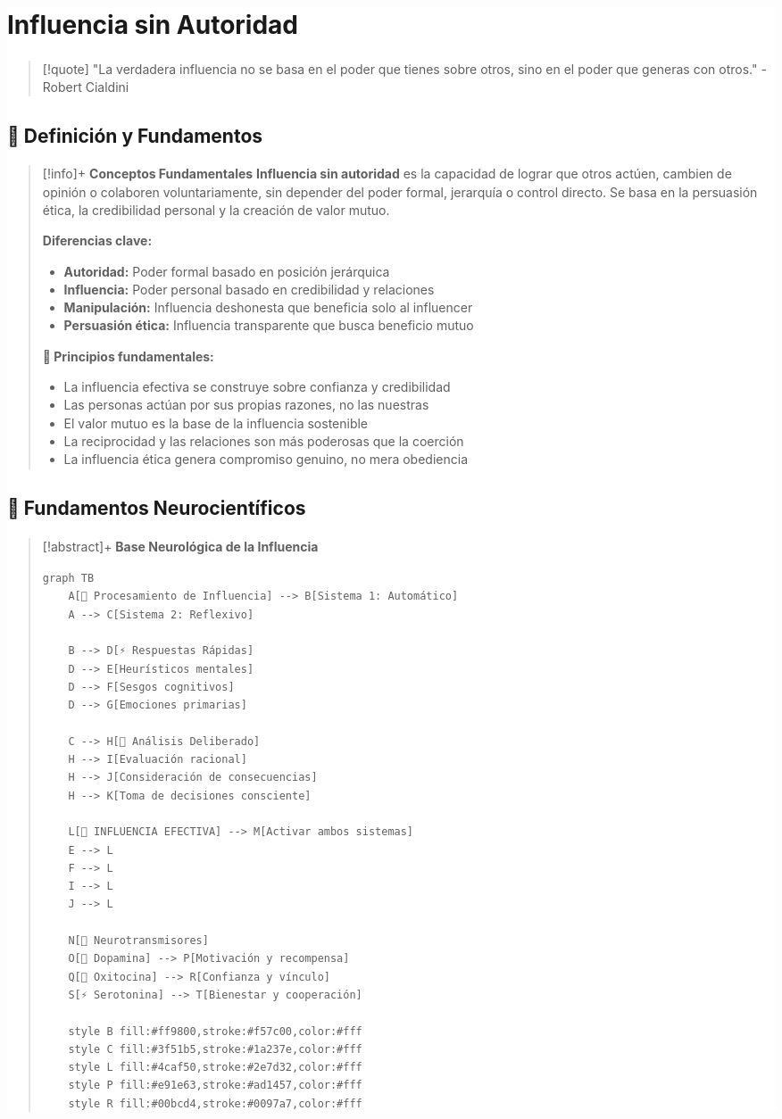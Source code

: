 # Influencia sin Autoridad

> [!quote] "La verdadera influencia no se basa en el poder que tienes sobre otros, sino en el poder que generas con otros." - Robert Cialdini

## 🎯 Definición y Fundamentos

> [!info]+ **Conceptos Fundamentales** **Influencia sin autoridad** es la capacidad de lograr que otros actúen, cambien de opinión o colaboren voluntariamente, sin depender del poder formal, jerarquía o control directo. Se basa en la persuasión ética, la credibilidad personal y la creación de valor mutuo.
> 
> **Diferencias clave:**
> 
> - **Autoridad:** Poder formal basado en posición jerárquica
> - **Influencia:** Poder personal basado en credibilidad y relaciones
> - **Manipulación:** Influencia deshonesta que beneficia solo al influencer
> - **Persuasión ética:** Influencia transparente que busca beneficio mutuo
> 
> **🔄 Principios fundamentales:**
> 
> - La influencia efectiva se construye sobre confianza y credibilidad
> - Las personas actúan por sus propias razones, no las nuestras
> - El valor mutuo es la base de la influencia sostenible
> - La reciprocidad y las relaciones son más poderosas que la coerción
> - La influencia ética genera compromiso genuino, no mera obediencia

## 🧠 Fundamentos Neurocientíficos

> [!abstract]+ **Base Neurológica de la Influencia**
> 
> ```mermaid
> graph TB
>     A[🧠 Procesamiento de Influencia] --> B[Sistema 1: Automático]
>     A --> C[Sistema 2: Reflexivo]
>     
>     B --> D[⚡ Respuestas Rápidas]
>     D --> E[Heurísticos mentales]
>     D --> F[Sesgos cognitivos]
>     D --> G[Emociones primarias]
>     
>     C --> H[🤔 Análisis Deliberado]
>     H --> I[Evaluación racional]
>     H --> J[Consideración de consecuencias]
>     H --> K[Toma de decisiones consciente]
>     
>     L[🎯 INFLUENCIA EFECTIVA] --> M[Activar ambos sistemas]
>     E --> L
>     F --> L
>     I --> L
>     J --> L
>     
>     N[💊 Neurotransmisores]
>     O[🌿 Dopamina] --> P[Motivación y recompensa]
>     Q[💙 Oxitocina] --> R[Confianza y vínculo]
>     S[⚡ Serotonina] --> T[Bienestar y cooperación]
>     
>     style B fill:#ff9800,stroke:#f57c00,color:#fff
>     style C fill:#3f51b5,stroke:#1a237e,color:#fff
>     style L fill:#4caf50,stroke:#2e7d32,color:#fff
>     style P fill:#e91e63,stroke:#ad1457,color:#fff
>     style R fill:#00bcd4,stroke:#0097a7,color:#fff